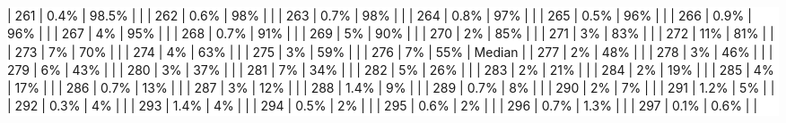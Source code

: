 | 261 | 0.4% | 98.5% |  |
| 262 | 0.6% | 98% |  |
| 263 | 0.7% | 98% |  |
| 264 | 0.8% | 97% |  |
| 265 | 0.5% | 96% |  |
| 266 | 0.9% | 96% |  |
| 267 | 4% | 95% |  |
| 268 | 0.7% | 91% |  |
| 269 | 5% | 90% |  |
| 270 | 2% | 85% |  |
| 271 | 3% | 83% |  |
| 272 | 11% | 81% |  |
| 273 | 7% | 70% |  |
| 274 | 4% | 63% |  |
| 275 | 3% | 59% |  |
| 276 | 7% | 55% | Median |
| 277 | 2% | 48% |  |
| 278 | 3% | 46% |  |
| 279 | 6% | 43% |  |
| 280 | 3% | 37% |  |
| 281 | 7% | 34% |  |
| 282 | 5% | 26% |  |
| 283 | 2% | 21% |  |
| 284 | 2% | 19% |  |
| 285 | 4% | 17% |  |
| 286 | 0.7% | 13% |  |
| 287 | 3% | 12% |  |
| 288 | 1.4% | 9% |  |
| 289 | 0.7% | 8% |  |
| 290 | 2% | 7% |  |
| 291 | 1.2% | 5% |  |
| 292 | 0.3% | 4% |  |
| 293 | 1.4% | 4% |  |
| 294 | 0.5% | 2% |  |
| 295 | 0.6% | 2% |  |
| 296 | 0.7% | 1.3% |  |
| 297 | 0.1% | 0.6% |  |